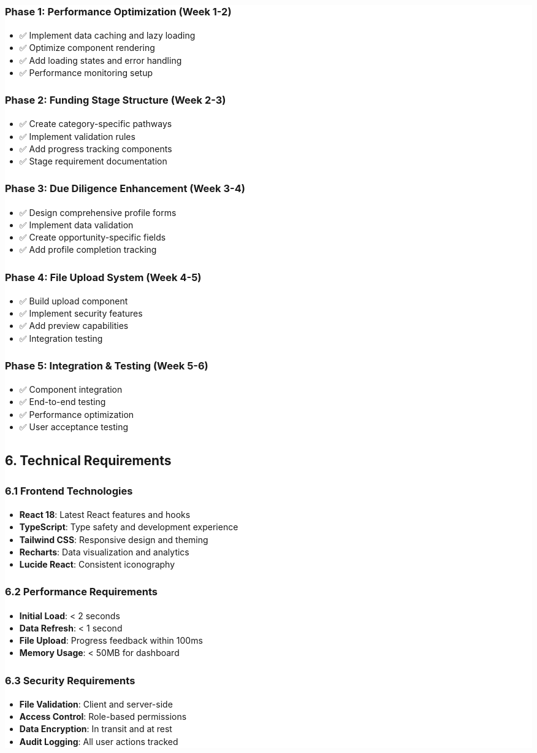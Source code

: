 ### Phase 1: Performance Optimization (Week 1-2)
- ✅ Implement data caching and lazy loading
- ✅ Optimize component rendering
- ✅ Add loading states and error handling
- ✅ Performance monitoring setup

### Phase 2: Funding Stage Structure (Week 2-3)
- ✅ Create category-specific pathways
- ✅ Implement validation rules
- ✅ Add progress tracking components
- ✅ Stage requirement documentation

### Phase 3: Due Diligence Enhancement (Week 3-4)
- ✅ Design comprehensive profile forms
- ✅ Implement data validation
- ✅ Create opportunity-specific fields
- ✅ Add profile completion tracking

### Phase 4: File Upload System (Week 4-5)
- ✅ Build upload component
- ✅ Implement security features
- ✅ Add preview capabilities
- ✅ Integration testing

### Phase 5: Integration & Testing (Week 5-6)
- ✅ Component integration
- ✅ End-to-end testing
- ✅ Performance optimization
- ✅ User acceptance testing

## 6. Technical Requirements

### 6.1 Frontend Technologies
- **React 18**: Latest React features and hooks
- **TypeScript**: Type safety and development experience
- **Tailwind CSS**: Responsive design and theming
- **Recharts**: Data visualization and analytics
- **Lucide React**: Consistent iconography

### 6.2 Performance Requirements
- **Initial Load**: < 2 seconds
- **Data Refresh**: < 1 second
- **File Upload**: Progress feedback within 100ms
- **Memory Usage**: < 50MB for dashboard

### 6.3 Security Requirements
- **File Validation**: Client and server-side
- **Access Control**: Role-based permissions
- **Data Encryption**: In transit and at rest
- **Audit Logging**: All user actions tracked
